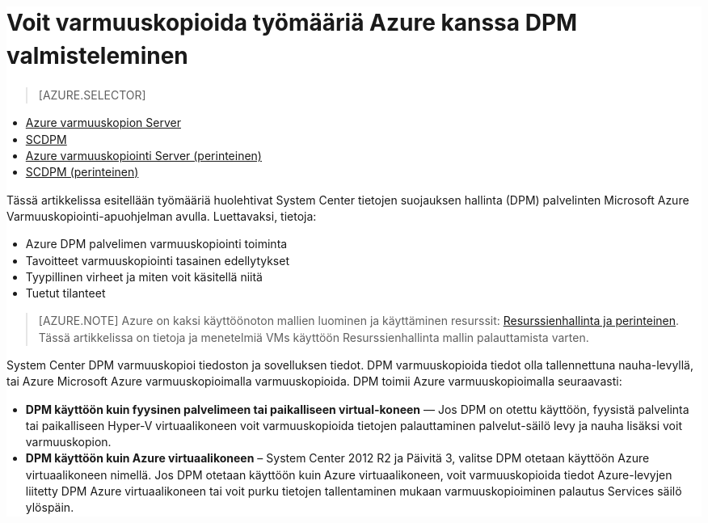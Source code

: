 <properties
    pageTitle="Johdanto Azure DPM varmuuskopiointi | Microsoft Azure"
    description="Johdanto varmuuskopioiminen DPM palvelinten Azure varmuuskopiointi-palvelun avulla"
    services="backup"
    documentationCenter=""
    authors="Nkolli1"
    manager="shreeshd"
    editor=""
    keywords="System Center tietojen suojauksen hallinta-tietojen suojauksen hallinta, dpm varmuuskopiointi"/>

<tags
    ms.service="backup"
    ms.workload="storage-backup-recovery"
    ms.tgt_pltfrm="na"
    ms.devlang="na"
    ms.topic="article"
    ms.date="08/08/2016"
    ms.author="trinadhk;giridham;jimpark;markgal;adigan"/>

# <a name="preparing-to-back-up-workloads-to-azure-with-dpm"></a>Voit varmuuskopioida työmääriä Azure kanssa DPM valmisteleminen

> [AZURE.SELECTOR]
- [Azure varmuuskopion Server](backup-azure-microsoft-azure-backup.md)
- [SCDPM](backup-azure-dpm-introduction.md)
- [Azure varmuuskopiointi Server (perinteinen)](backup-azure-microsoft-azure-backup-classic.md)
- [SCDPM (perinteinen)](backup-azure-dpm-introduction-classic.md)

Tässä artikkelissa esitellään työmääriä huolehtivat System Center tietojen suojauksen hallinta (DPM) palvelinten Microsoft Azure Varmuuskopiointi-apuohjelman avulla. Luettavaksi, tietoja:

- Azure DPM palvelimen varmuuskopiointi toiminta
- Tavoitteet varmuuskopiointi tasainen edellytykset
- Tyypillinen virheet ja miten voit käsitellä niitä
- Tuetut tilanteet

> [AZURE.NOTE] Azure on kaksi käyttöönoton mallien luominen ja käyttäminen resurssit: [Resurssienhallinta ja perinteinen](../resource-manager-deployment-model.md). Tässä artikkelissa on tietoja ja menetelmiä VMs käyttöön Resurssienhallinta mallin palauttamista varten.

System Center DPM varmuuskopioi tiedoston ja sovelluksen tiedot. DPM varmuuskopioida tiedot olla tallennettuna nauha-levyllä, tai Azure Microsoft Azure varmuuskopioimalla varmuuskopioida. DPM toimii Azure varmuuskopioimalla seuraavasti:

- **DPM käyttöön kuin fyysinen palvelimeen tai paikalliseen virtual-koneen** — Jos DPM on otettu käyttöön, fyysistä palvelinta tai paikalliseen Hyper-V virtuaalikoneen voit varmuuskopioida tietojen palauttaminen palvelut-säilö levy ja nauha lisäksi voit varmuuskopion.
- **DPM käyttöön kuin Azure virtuaalikoneen** – System Center 2012 R2 ja Päivitä 3, valitse DPM otetaan käyttöön Azure virtuaalikoneen nimellä. Jos DPM otetaan käyttöön kuin Azure virtuaalikoneen, voit varmuuskopioida tiedot Azure-levyjen liitetty DPM Azure virtuaalikoneen tai voit purku tietojen tallentaminen mukaan varmuuskopioiminen palautus Services säilö ylöspäin.
